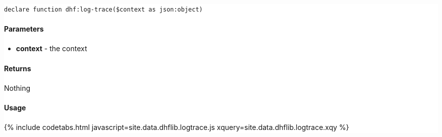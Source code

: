 ```xquery
declare function dhf:log-trace($context as json:object)
 ```

#### Parameters
 - **context** - the context

#### Returns
 Nothing

#### Usage

{% include codetabs.html javascript=site.data.dhflib.logtrace.js xquery=site.data.dhflib.logtrace.xqy %}
